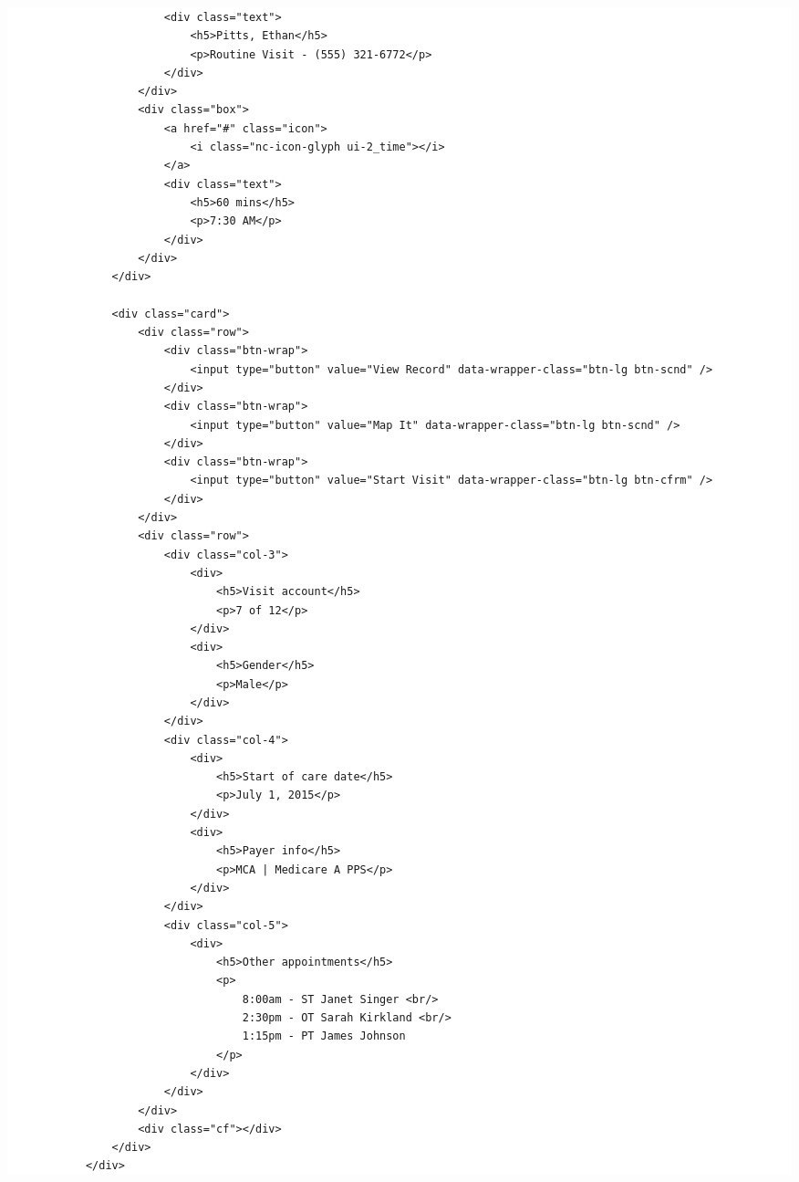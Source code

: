                             <div class="text">
                                <h5>Pitts, Ethan</h5>
                                <p>Routine Visit - (555) 321-6772</p>
                            </div>
                        </div>
                        <div class="box">
                            <a href="#" class="icon">
                                <i class="nc-icon-glyph ui-2_time"></i>
                            </a>
                            <div class="text">
                                <h5>60 mins</h5>
                                <p>7:30 AM</p>
                            </div>
                        </div>
                    </div>

                    <div class="card">
                        <div class="row">
                            <div class="btn-wrap">
                                <input type="button" value="View Record" data-wrapper-class="btn-lg btn-scnd" />
                            </div>
                            <div class="btn-wrap">
                                <input type="button" value="Map It" data-wrapper-class="btn-lg btn-scnd" />
                            </div>
                            <div class="btn-wrap">
                                <input type="button" value="Start Visit" data-wrapper-class="btn-lg btn-cfrm" />
                            </div>
                        </div>
                        <div class="row">
                            <div class="col-3">
                                <div>
                                    <h5>Visit account</h5>
                                    <p>7 of 12</p>
                                </div>
                                <div>
                                    <h5>Gender</h5>
                                    <p>Male</p>
                                </div>
                            </div>
                            <div class="col-4">
                                <div>
                                    <h5>Start of care date</h5>
                                    <p>July 1, 2015</p>
                                </div>
                                <div>
                                    <h5>Payer info</h5>
                                    <p>MCA | Medicare A PPS</p>
                                </div>
                            </div>
                            <div class="col-5">
                                <div>
                                    <h5>Other appointments</h5>
                                    <p>
                                        8:00am - ST Janet Singer <br/>
                                        2:30pm - OT Sarah Kirkland <br/>
                                        1:15pm - PT James Johnson
                                    </p>
                                </div>
                            </div>
                        </div>
                        <div class="cf"></div>
                    </div>
                </div>
